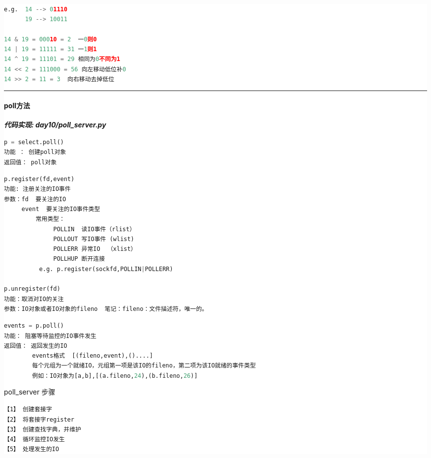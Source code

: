 ```python
e.g.  14 --> 01110
      19 --> 10011

14 & 19 = 00010 = 2  一0则0
14 | 19 = 11111 = 31 一1则1
14 ^ 19 = 11101 = 29 相同为0不同为1
14 << 2 = 111000 = 56 向左移动低位补0
14 >> 2 = 11 = 3  向右移动去掉低位
```
----------------


#### poll方法

***代码实现: day10/poll_server.py***

```python
p = select.poll()
功能 ： 创建poll对象
返回值： poll对象
```


```python	
p.register(fd,event)   
功能: 注册关注的IO事件
参数：fd  要关注的IO
     event  要关注的IO事件类型
  	     常用类型：
              POLLIN  读IO事件（rlist）
		      POLLOUT 写IO事件 (wlist)
		      POLLERR 异常IO  （xlist）
		      POLLHUP 断开连接 
		  e.g. p.register(sockfd,POLLIN|POLLERR)

p.unregister(fd)
功能：取消对IO的关注
参数：IO对象或者IO对象的fileno  笔记：fileno：文件描述符，唯一的。
```

```python
events = p.poll()
功能： 阻塞等待监控的IO事件发生
返回值： 返回发生的IO
        events格式  [(fileno,event),()....]
        每个元组为一个就绪IO，元组第一项是该IO的fileno，第二项为该IO就绪的事件类型
        例如：IO对象为[a,b],[(a.fileno,24),(b.fileno,26)]
```

poll_server 步骤
	   
	【1】 创建套接字
	【2】 将套接字register
	【3】 创建查找字典，并维护
	【4】 循环监控IO发生
	【5】 处理发生的IO

